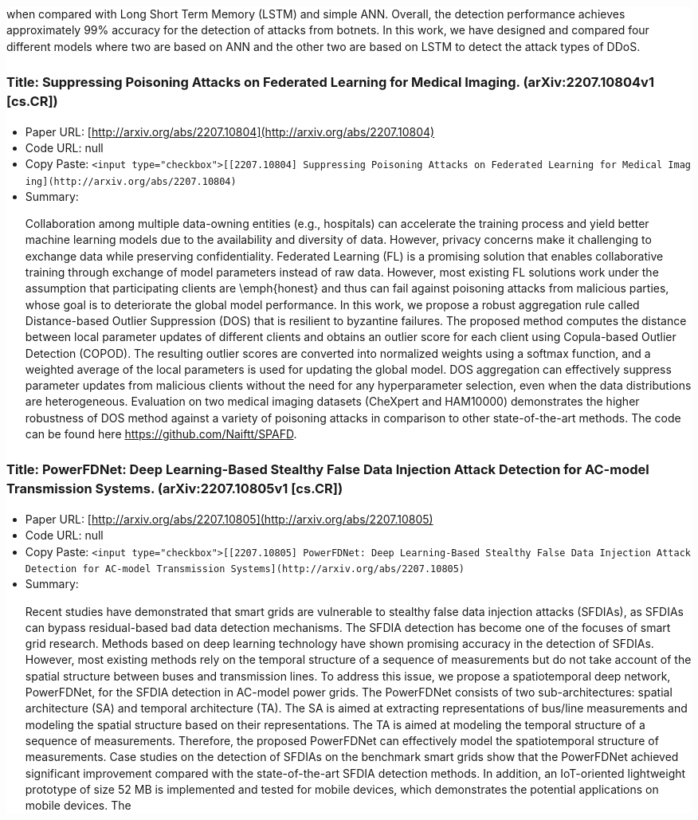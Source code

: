when compared with Long Short Term Memory (LSTM) and simple ANN. Overall, the
detection performance achieves approximately 99\% accuracy for the detection of
attacks from botnets. In this work, we have designed and compared four
different models where two are based on ANN and the other two are based on LSTM
to detect the attack types of DDoS.
</p>

### Title: Suppressing Poisoning Attacks on Federated Learning for Medical Imaging. (arXiv:2207.10804v1 [cs.CR])
* Paper URL: [http://arxiv.org/abs/2207.10804](http://arxiv.org/abs/2207.10804)
* Code URL: null
* Copy Paste: `<input type="checkbox">[[2207.10804] Suppressing Poisoning Attacks on Federated Learning for Medical Imaging](http://arxiv.org/abs/2207.10804)`
* Summary: <p>Collaboration among multiple data-owning entities (e.g., hospitals) can
accelerate the training process and yield better machine learning models due to
the availability and diversity of data. However, privacy concerns make it
challenging to exchange data while preserving confidentiality. Federated
Learning (FL) is a promising solution that enables collaborative training
through exchange of model parameters instead of raw data. However, most
existing FL solutions work under the assumption that participating clients are
\emph{honest} and thus can fail against poisoning attacks from malicious
parties, whose goal is to deteriorate the global model performance. In this
work, we propose a robust aggregation rule called Distance-based Outlier
Suppression (DOS) that is resilient to byzantine failures. The proposed method
computes the distance between local parameter updates of different clients and
obtains an outlier score for each client using Copula-based Outlier Detection
(COPOD). The resulting outlier scores are converted into normalized weights
using a softmax function, and a weighted average of the local parameters is
used for updating the global model. DOS aggregation can effectively suppress
parameter updates from malicious clients without the need for any
hyperparameter selection, even when the data distributions are heterogeneous.
Evaluation on two medical imaging datasets (CheXpert and HAM10000) demonstrates
the higher robustness of DOS method against a variety of poisoning attacks in
comparison to other state-of-the-art methods. The code can be found here
https://github.com/Naiftt/SPAFD.
</p>

### Title: PowerFDNet: Deep Learning-Based Stealthy False Data Injection Attack Detection for AC-model Transmission Systems. (arXiv:2207.10805v1 [cs.CR])
* Paper URL: [http://arxiv.org/abs/2207.10805](http://arxiv.org/abs/2207.10805)
* Code URL: null
* Copy Paste: `<input type="checkbox">[[2207.10805] PowerFDNet: Deep Learning-Based Stealthy False Data Injection Attack Detection for AC-model Transmission Systems](http://arxiv.org/abs/2207.10805)`
* Summary: <p>Recent studies have demonstrated that smart grids are vulnerable to stealthy
false data injection attacks (SFDIAs), as SFDIAs can bypass residual-based bad
data detection mechanisms. The SFDIA detection has become one of the focuses of
smart grid research. Methods based on deep learning technology have shown
promising accuracy in the detection of SFDIAs. However, most existing methods
rely on the temporal structure of a sequence of measurements but do not take
account of the spatial structure between buses and transmission lines. To
address this issue, we propose a spatiotemporal deep network, PowerFDNet, for
the SFDIA detection in AC-model power grids. The PowerFDNet consists of two
sub-architectures: spatial architecture (SA) and temporal architecture (TA).
The SA is aimed at extracting representations of bus/line measurements and
modeling the spatial structure based on their representations. The TA is aimed
at modeling the temporal structure of a sequence of measurements. Therefore,
the proposed PowerFDNet can effectively model the spatiotemporal structure of
measurements. Case studies on the detection of SFDIAs on the benchmark smart
grids show that the PowerFDNet achieved significant improvement compared with
the state-of-the-art SFDIA detection methods. In addition, an IoT-oriented
lightweight prototype of size 52 MB is implemented and tested for mobile
devices, which demonstrates the potential applications on mobile devices. The